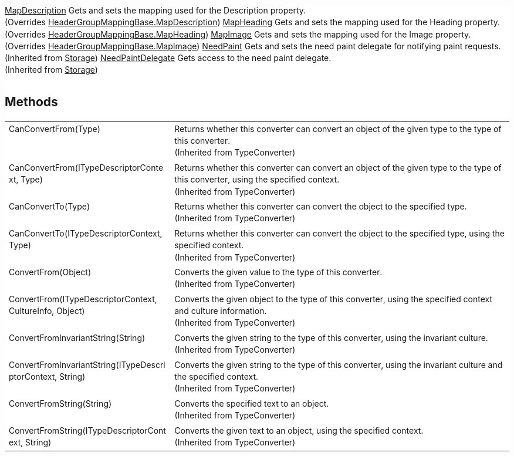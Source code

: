 <tr>
<td><a href="7e879a24-3ac8-020d-b306-0d473b716a82.md">MapDescription</a></td>
<td>Gets and sets the mapping used for the Description property.<br />(Overrides <a href="a5c29703-4faa-782b-b884-847ea6fc9337.md">HeaderGroupMappingBase.MapDescription</a>)</td></tr>
<tr>
<td><a href="8be5cdb9-6db8-15de-7e60-3cffbd7ac4a8.md">MapHeading</a></td>
<td>Gets and sets the mapping used for the Heading property.<br />(Overrides <a href="1601fccf-68d3-b007-b9da-c584a2fc0f30.md">HeaderGroupMappingBase.MapHeading</a>)</td></tr>
<tr>
<td><a href="32d9fca4-4a1b-5f29-76a2-850f98e29aa2.md">MapImage</a></td>
<td>Gets and sets the mapping used for the Image property.<br />(Overrides <a href="a6b5353f-d495-9d5e-5046-91851946a853.md">HeaderGroupMappingBase.MapImage</a>)</td></tr>
<tr>
<td><a href="097a0f47-e60c-4bf7-802c-8391c6d8feff.md">NeedPaint</a></td>
<td>Gets and sets the need paint delegate for notifying paint requests.<br />(Inherited from <a href="8406cf55-79a3-e579-4094-be084e489431.md">Storage</a>)</td></tr>
<tr>
<td><a href="879ca7f2-32c5-8581-44f2-c7aee6491db2.md">NeedPaintDelegate</a></td>
<td>Gets access to the need paint delegate.<br />(Inherited from <a href="8406cf55-79a3-e579-4094-be084e489431.md">Storage</a>)</td></tr>
</table>

## Methods
<table>
<tr>
<td>CanConvertFrom(Type)</td>
<td>Returns whether this converter can convert an object of the given type to the type of this converter.<br />(Inherited from TypeConverter)</td></tr>
<tr>
<td>CanConvertFrom(ITypeDescriptorContext, Type)</td>
<td>Returns whether this converter can convert an object of the given type to the type of this converter, using the specified context.<br />(Inherited from TypeConverter)</td></tr>
<tr>
<td>CanConvertTo(Type)</td>
<td>Returns whether this converter can convert the object to the specified type.<br />(Inherited from TypeConverter)</td></tr>
<tr>
<td>CanConvertTo(ITypeDescriptorContext, Type)</td>
<td>Returns whether this converter can convert the object to the specified type, using the specified context.<br />(Inherited from TypeConverter)</td></tr>
<tr>
<td>ConvertFrom(Object)</td>
<td>Converts the given value to the type of this converter.<br />(Inherited from TypeConverter)</td></tr>
<tr>
<td>ConvertFrom(ITypeDescriptorContext, CultureInfo, Object)</td>
<td>Converts the given object to the type of this converter, using the specified context and culture information.<br />(Inherited from TypeConverter)</td></tr>
<tr>
<td>ConvertFromInvariantString(String)</td>
<td>Converts the given string to the type of this converter, using the invariant culture.<br />(Inherited from TypeConverter)</td></tr>
<tr>
<td>ConvertFromInvariantString(ITypeDescriptorContext, String)</td>
<td>Converts the given string to the type of this converter, using the invariant culture and the specified context.<br />(Inherited from TypeConverter)</td></tr>
<tr>
<td>ConvertFromString(String)</td>
<td>Converts the specified text to an object.<br />(Inherited from TypeConverter)</td></tr>
<tr>
<td>ConvertFromString(ITypeDescriptorContext, String)</td>
<td>Converts the given text to an object, using the specified context.<br />(Inherited from TypeConverter)</td></tr>